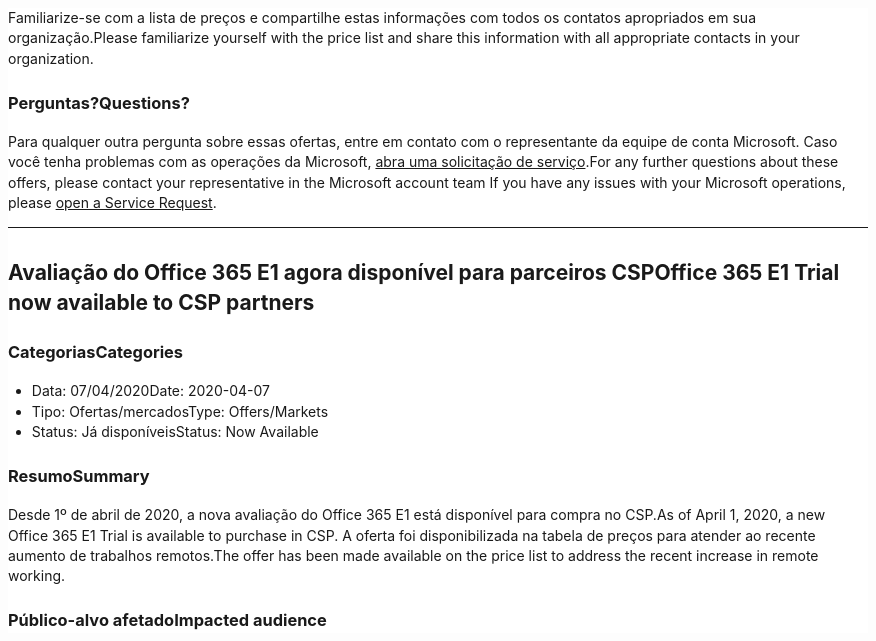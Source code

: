 <span data-ttu-id="b6c13-390">Familiarize-se com a lista de preços e compartilhe estas informações com todos os contatos apropriados em sua organização.</span><span class="sxs-lookup"><span data-stu-id="b6c13-390">Please familiarize yourself with the price list and share this information with all appropriate contacts in your organization.</span></span>

### <a name="questions"></a><span data-ttu-id="b6c13-391">Perguntas?</span><span class="sxs-lookup"><span data-stu-id="b6c13-391">Questions?</span></span>

<span data-ttu-id="b6c13-392">Para qualquer outra pergunta sobre essas ofertas, entre em contato com o representante da equipe de conta Microsoft. Caso você tenha problemas com as operações da Microsoft, [abra uma solicitação de serviço](https://partner.microsoft.com/dashboard/support/servicerequests/create?stage=2&topicid=aa679372-d996-73df-e244-cb28bbbf28e8).</span><span class="sxs-lookup"><span data-stu-id="b6c13-392">For any further questions about these offers, please contact your representative in the Microsoft account team If you have any issues with your Microsoft operations, please [open a Service Request](https://partner.microsoft.com/dashboard/support/servicerequests/create?stage=2&topicid=aa679372-d996-73df-e244-cb28bbbf28e8).</span></span>

_________________

## <a name="office-365-e1-trial-now-available-to-csp-partners"></a><a id="5"/></a><span data-ttu-id="b6c13-393">Avaliação do Office 365 E1 agora disponível para parceiros CSP</span><span class="sxs-lookup"><span data-stu-id="b6c13-393">Office 365 E1 Trial now available to CSP partners</span></span>

### <a name="categories"></a><span data-ttu-id="b6c13-394">Categorias</span><span class="sxs-lookup"><span data-stu-id="b6c13-394">Categories</span></span>

- <span data-ttu-id="b6c13-395">Data: 07/04/2020</span><span class="sxs-lookup"><span data-stu-id="b6c13-395">Date: 2020-04-07</span></span>
- <span data-ttu-id="b6c13-396">Tipo: Ofertas/mercados</span><span class="sxs-lookup"><span data-stu-id="b6c13-396">Type: Offers/Markets</span></span>
- <span data-ttu-id="b6c13-397">Status: Já disponíveis</span><span class="sxs-lookup"><span data-stu-id="b6c13-397">Status: Now Available</span></span>

### <a name="summary"></a><span data-ttu-id="b6c13-398">Resumo</span><span class="sxs-lookup"><span data-stu-id="b6c13-398">Summary</span></span>

<span data-ttu-id="b6c13-399">Desde 1º de abril de 2020, a nova avaliação do Office 365 E1 está disponível para compra no CSP.</span><span class="sxs-lookup"><span data-stu-id="b6c13-399">As of April 1, 2020, a new Office 365 E1 Trial is available to purchase in CSP.</span></span> <span data-ttu-id="b6c13-400">A oferta foi disponibilizada na tabela de preços para atender ao recente aumento de trabalhos remotos.</span><span class="sxs-lookup"><span data-stu-id="b6c13-400">The offer has been made available on the price list to address the recent increase in remote working.</span></span>

### <a name="impacted-audience"></a><span data-ttu-id="b6c13-401">Público-alvo afetado</span><span class="sxs-lookup"><span data-stu-id="b6c13-401">Impacted audience</span></span>
